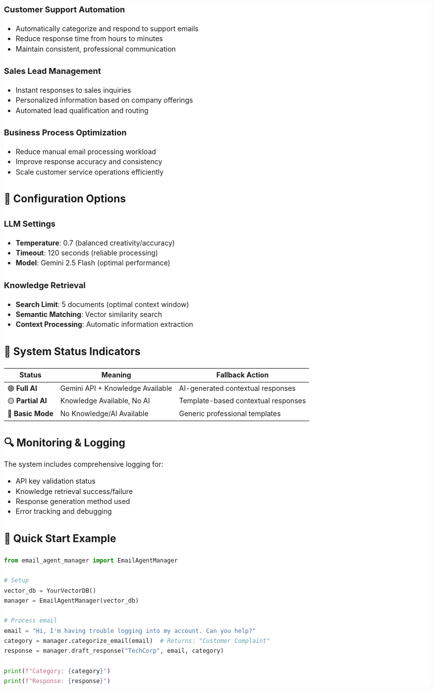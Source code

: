### **Customer Support Automation**
- Automatically categorize and respond to support emails
- Reduce response time from hours to minutes
- Maintain consistent, professional communication

### **Sales Lead Management**
- Instant responses to sales inquiries
- Personalized information based on company offerings
- Automated lead qualification and routing

### **Business Process Optimization**
- Reduce manual email processing workload
- Improve response accuracy and consistency
- Scale customer service operations efficiently

## 🔧 Configuration Options

### **LLM Settings**
- **Temperature**: 0.7 (balanced creativity/accuracy)
- **Timeout**: 120 seconds (reliable processing)
- **Model**: Gemini 2.5 Flash (optimal performance)

### **Knowledge Retrieval**
- **Search Limit**: 5 documents (optimal context window)
- **Semantic Matching**: Vector similarity search
- **Context Processing**: Automatic information extraction

## 🚦 System Status Indicators

| Status | Meaning | Fallback Action |
|--------|---------|-----------------|
| 🟢 **Full AI** | Gemini API + Knowledge Available | AI-generated contextual responses |
| 🟡 **Partial AI** | Knowledge Available, No AI | Template-based contextual responses |
| 🔴 **Basic Mode** | No Knowledge/AI Available | Generic professional templates |

## 🔍 Monitoring & Logging

The system includes comprehensive logging for:
- API key validation status
- Knowledge retrieval success/failure
- Response generation method used
- Error tracking and debugging

## 🚀 Quick Start Example

```python
from email_agent_manager import EmailAgentManager

# Setup
vector_db = YourVectorDB()
manager = EmailAgentManager(vector_db)

# Process email
email = "Hi, I'm having trouble logging into my account. Can you help?"
category = manager.categorize_email(email)  # Returns: "Customer Complaint"
response = manager.draft_response("TechCorp", email, category)

print(f"Category: {category}")
print(f"Response: {response}")
```